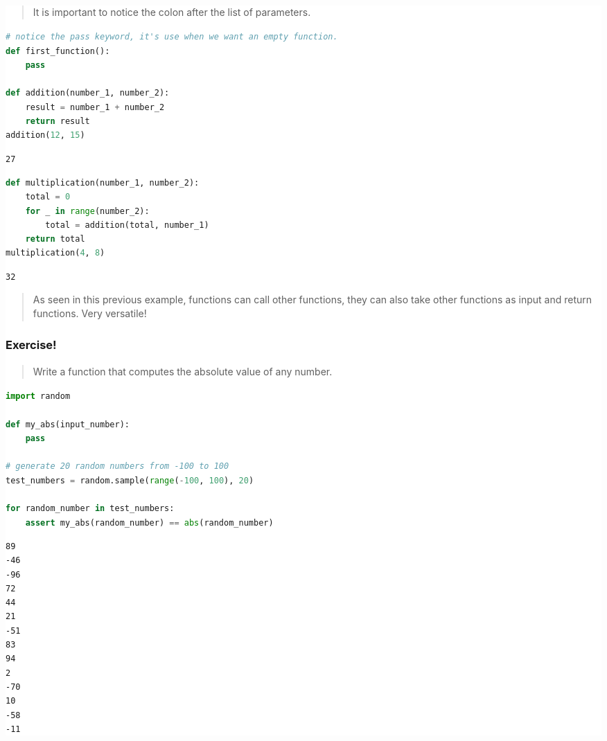  > It is important to notice the colon after the list of parameters. 
 


```python
# notice the pass keyword, it's use when we want an empty function.
def first_function():
    pass

def addition(number_1, number_2):
    result = number_1 + number_2
    return result
addition(12, 15)
```




    27




```python
def multiplication(number_1, number_2):
    total = 0
    for _ in range(number_2):
        total = addition(total, number_1)
    return total
multiplication(4, 8)
```




    32



> As seen in this previous example, functions can call other functions, they can also take other functions as input 
>and return functions. Very versatile!

### Exercise!
> Write a function that computes the absolute value of any number.


```python
import random

def my_abs(input_number):
    pass

# generate 20 random numbers from -100 to 100
test_numbers = random.sample(range(-100, 100), 20)

for random_number in test_numbers:
    assert my_abs(random_number) == abs(random_number)
```

    89
    -46
    -96
    72
    44
    21
    -51
    83
    94
    2
    -70
    10
    -58
    -11